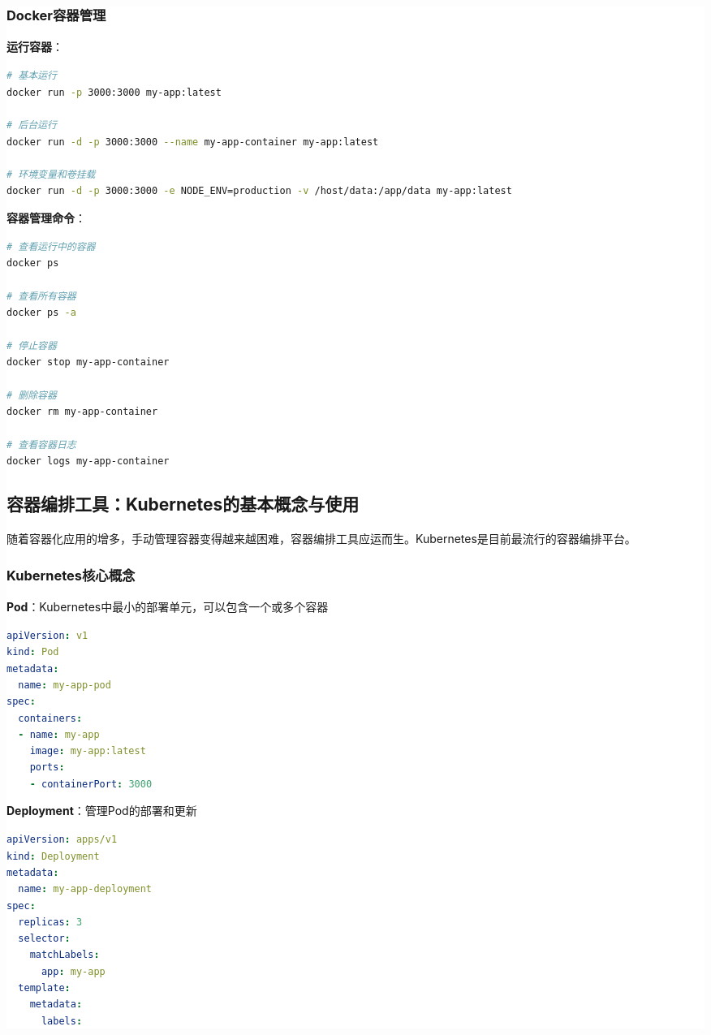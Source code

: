### Docker容器管理

**运行容器**：
```bash
# 基本运行
docker run -p 3000:3000 my-app:latest

# 后台运行
docker run -d -p 3000:3000 --name my-app-container my-app:latest

# 环境变量和卷挂载
docker run -d -p 3000:3000 -e NODE_ENV=production -v /host/data:/app/data my-app:latest
```

**容器管理命令**：
```bash
# 查看运行中的容器
docker ps

# 查看所有容器
docker ps -a

# 停止容器
docker stop my-app-container

# 删除容器
docker rm my-app-container

# 查看容器日志
docker logs my-app-container
```

## 容器编排工具：Kubernetes的基本概念与使用

随着容器化应用的增多，手动管理容器变得越来越困难，容器编排工具应运而生。Kubernetes是目前最流行的容器编排平台。

### Kubernetes核心概念

**Pod**：Kubernetes中最小的部署单元，可以包含一个或多个容器
```yaml
apiVersion: v1
kind: Pod
metadata:
  name: my-app-pod
spec:
  containers:
  - name: my-app
    image: my-app:latest
    ports:
    - containerPort: 3000
```

**Deployment**：管理Pod的部署和更新
```yaml
apiVersion: apps/v1
kind: Deployment
metadata:
  name: my-app-deployment
spec:
  replicas: 3
  selector:
    matchLabels:
      app: my-app
  template:
    metadata:
      labels:
```